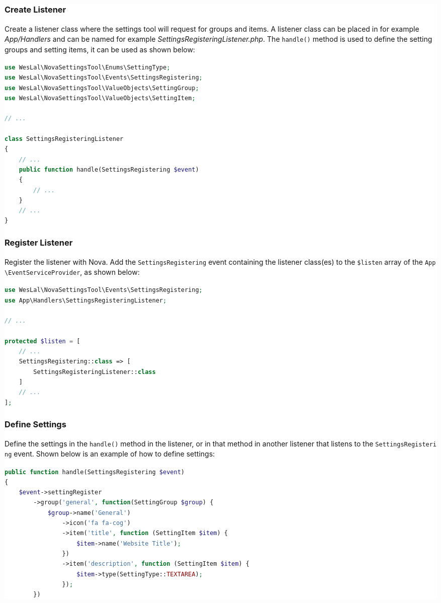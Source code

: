 
### Create Listener
Create a listener class where the settings tool will request for groups and items. A listener class can be placed in for example *App/Handlers* and can be named for example _SettingsRegisteringListener.php_. The `handle()` method is used to define the setting groups and setting items, it can be used as shown below:
```php
use WesLal\NovaSettingsTool\Enums\SettingType;
use WesLal\NovaSettingsTool\Events\SettingsRegistering;
use WesLal\NovaSettingsTool\ValueObjects\SettingGroup;
use WesLal\NovaSettingsTool\ValueObjects\SettingItem;

// ...

class SettingsRegisteringListener
{
    // ...
    public function handle(SettingsRegistering $event)
    {
        // ...
    }
    // ...
}

```


### Register Listener
Register the listener with Nova. Add the `SettingsRegistering` event containing the listener class(es) to the `$listen` array of the `App\EventServiceProvider`, as shown below:
```php
use WesLal\NovaSettingsTool\Events\SettingsRegistering;
use App\Handlers\SettingsRegisteringListener;

// ...

protected $listen = [
    // ...
    SettingsRegistering::class => [
        SettingsRegisteringListener::class
    ]
    // ...
];

```


### Define Settings
Define the settings in the `handle()` method in the listener, or in that method in another listener that listens to the `SettingsRegistering` event. Shown below is an example of how to define settings:
```php
public function handle(SettingsRegistering $event)
{
    $event->settingRegister
        ->group('general', function(SettingGroup $group) {
            $group->name('General')
                ->icon('fa fa-cog')
                ->item('title', function (SettingItem $item) {
                    $item->name('Website Title');
                })
                ->item('description', function (SettingItem $item) {
                    $item->type(SettingType::TEXTAREA);
                });
        })
```